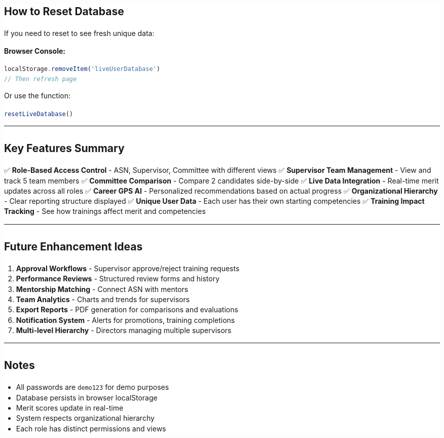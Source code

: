 ## How to Reset Database

If you need to reset to see fresh unique data:

**Browser Console:**
```javascript
localStorage.removeItem('liveUserDatabase')
// Then refresh page
```

Or use the function:
```javascript
resetLiveDatabase()
```

---

## Key Features Summary

✅ **Role-Based Access Control** - ASN, Supervisor, Committee with different views
✅ **Supervisor Team Management** - View and track 5 team members
✅ **Committee Comparison** - Compare 2 candidates side-by-side
✅ **Live Data Integration** - Real-time merit updates across all roles
✅ **Career GPS AI** - Personalized recommendations based on actual progress
✅ **Organizational Hierarchy** - Clear reporting structure displayed
✅ **Unique User Data** - Each user has their own starting competencies
✅ **Training Impact Tracking** - See how trainings affect merit and competencies

---

## Future Enhancement Ideas

1. **Approval Workflows** - Supervisor approve/reject training requests
2. **Performance Reviews** - Structured review forms and history
3. **Mentorship Matching** - Connect ASN with mentors
4. **Team Analytics** - Charts and trends for supervisors
5. **Export Reports** - PDF generation for comparisons and evaluations
6. **Notification System** - Alerts for promotions, training completions
7. **Multi-level Hierarchy** - Directors managing multiple supervisors

---

## Notes

- All passwords are `demo123` for demo purposes
- Database persists in browser localStorage
- Merit scores update in real-time
- System respects organizational hierarchy
- Each role has distinct permissions and views
